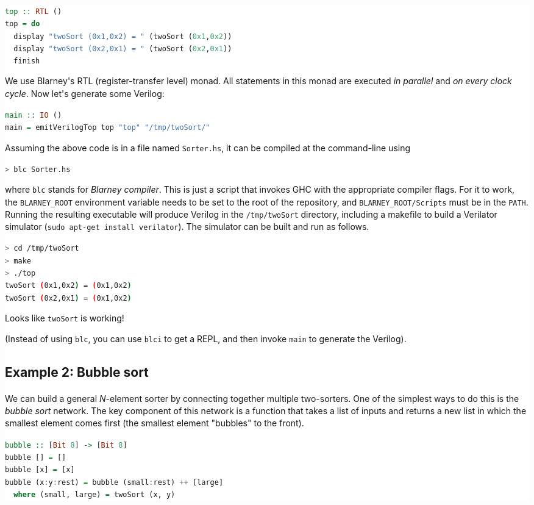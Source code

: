 ```hs
top :: RTL ()
top = do
  display "twoSort (0x1,0x2) = " (twoSort (0x1,0x2))
  display "twoSort (0x2,0x1) = " (twoSort (0x2,0x1))
  finish
```

We use Blarney's RTL (register-transfer level) monad.  All statements
in this monad are executed *in parallel* and *on every clock cycle*.
Now let's generate some Verilog:

```hs
main :: IO ()
main = emitVerilogTop top "top" "/tmp/twoSort/"
```

Assuming the above code is in a file named `Sorter.hs`, it can be
compiled at the command-line using

```sh
> blc Sorter.hs
```

where `blc` stands for *Blarney compiler*.  This is just a script that
invokes GHC with the appropriate compiler flags.  For it to work,
the `BLARNEY_ROOT` environment variable needs to be set to the root of
the repository, and `BLARNEY_ROOT/Scripts` must be in the `PATH`.
Running the resulting executable will produce Verilog in the
`/tmp/twoSort` directory, including a makefile to build a Verilator
simulator (`sudo apt-get install verilator`).  The simulator can be
built and run as follows.

```sh
> cd /tmp/twoSort
> make
> ./top
twoSort (0x1,0x2) = (0x1,0x2)
twoSort (0x2,0x1) = (0x1,0x2)
```

Looks like `twoSort` is working!

(Instead of using `blc`, you can use `blci` to get a REPL, and then
invoke `main` to generate the Verilog).

## Example 2: Bubble sort

We can build a general *N*-element sorter by connecting together
multiple two-sorters.  One of the simplest ways to do this is the
*bubble sort* network.  The key component of this network is a
function that takes a list of inputs and returns a new list in which
the smallest element comes first (the smallest element "bubbles" to
the front).

```hs
bubble :: [Bit 8] -> [Bit 8]
bubble [] = []
bubble [x] = [x]
bubble (x:y:rest) = bubble (small:rest) ++ [large]
  where (small, large) = twoSort (x, y)
```
